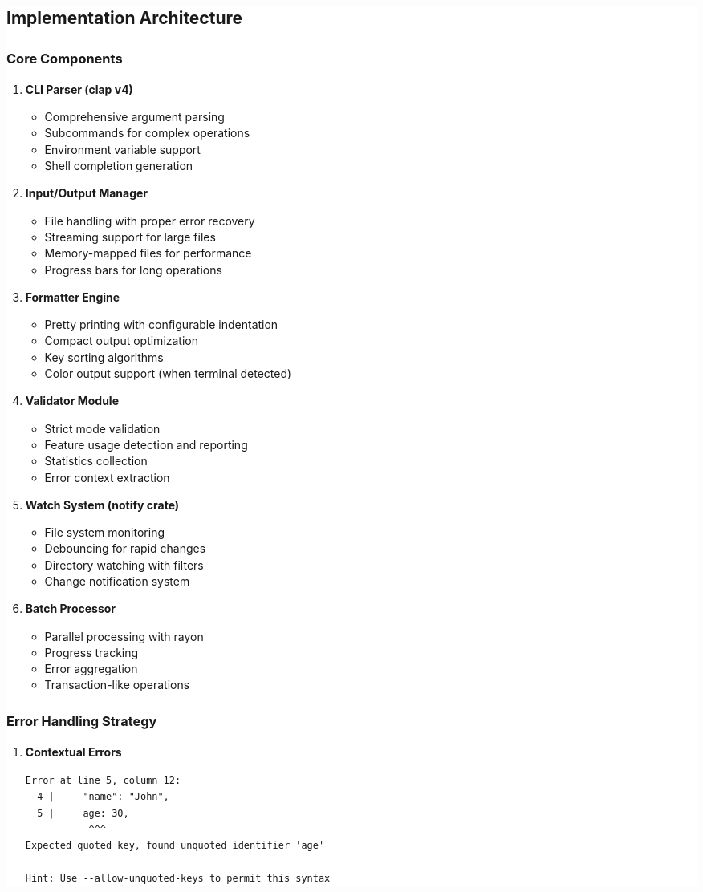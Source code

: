 ## Implementation Architecture

### Core Components

1. **CLI Parser (clap v4)**
   - Comprehensive argument parsing
   - Subcommands for complex operations
   - Environment variable support
   - Shell completion generation

2. **Input/Output Manager**
   - File handling with proper error recovery
   - Streaming support for large files
   - Memory-mapped files for performance
   - Progress bars for long operations

3. **Formatter Engine**
   - Pretty printing with configurable indentation
   - Compact output optimization
   - Key sorting algorithms
   - Color output support (when terminal detected)

4. **Validator Module**
   - Strict mode validation
   - Feature usage detection and reporting
   - Statistics collection
   - Error context extraction

5. **Watch System (notify crate)**
   - File system monitoring
   - Debouncing for rapid changes
   - Directory watching with filters
   - Change notification system

6. **Batch Processor**
   - Parallel processing with rayon
   - Progress tracking
   - Error aggregation
   - Transaction-like operations

### Error Handling Strategy

1. **Contextual Errors**
   ```
   Error at line 5, column 12:
     4 |     "name": "John",
     5 |     age: 30,
              ^^^
   Expected quoted key, found unquoted identifier 'age'
   
   Hint: Use --allow-unquoted-keys to permit this syntax
   ```

